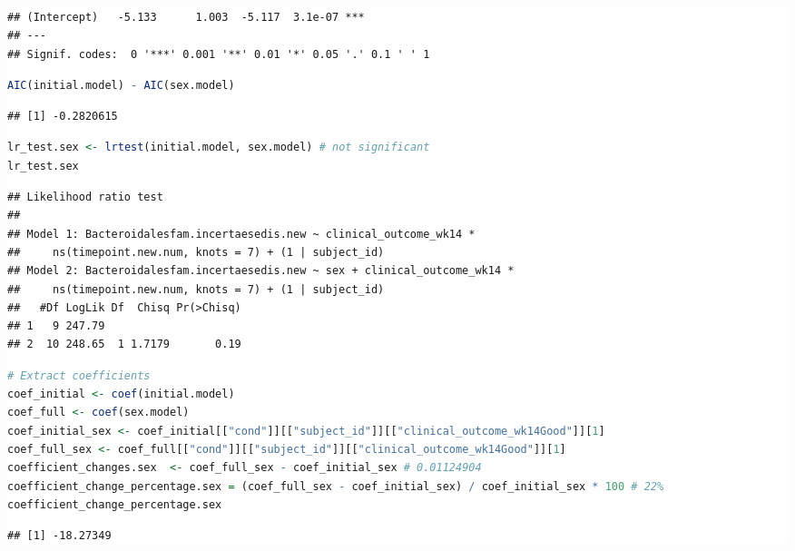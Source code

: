     ## (Intercept)   -5.133      1.003  -5.117  3.1e-07 ***
    ## ---
    ## Signif. codes:  0 '***' 0.001 '**' 0.01 '*' 0.05 '.' 0.1 ' ' 1

``` r
AIC(initial.model) - AIC(sex.model)
```

    ## [1] -0.2820615

``` r
lr_test.sex <- lrtest(initial.model, sex.model) # not significant
lr_test.sex
```

    ## Likelihood ratio test
    ## 
    ## Model 1: Bacteroidalesfam.incertaesedis.new ~ clinical_outcome_wk14 * 
    ##     ns(timepoint.new.num, knots = 7) + (1 | subject_id)
    ## Model 2: Bacteroidalesfam.incertaesedis.new ~ sex + clinical_outcome_wk14 * 
    ##     ns(timepoint.new.num, knots = 7) + (1 | subject_id)
    ##   #Df LogLik Df  Chisq Pr(>Chisq)
    ## 1   9 247.79                     
    ## 2  10 248.65  1 1.7179       0.19

``` r
# Extract coefficients
coef_initial <- coef(initial.model)
coef_full <- coef(sex.model)
coef_initial_sex <- coef_initial[["cond"]][["subject_id"]][["clinical_outcome_wk14Good"]][1]
coef_full_sex <- coef_full[["cond"]][["subject_id"]][["clinical_outcome_wk14Good"]][1]
coefficient_changes.sex  <- coef_full_sex - coef_initial_sex # 0.01124904
coefficient_change_percentage.sex = (coef_full_sex - coef_initial_sex) / coef_initial_sex * 100 # 22%
coefficient_change_percentage.sex
```

    ## [1] -18.27349
